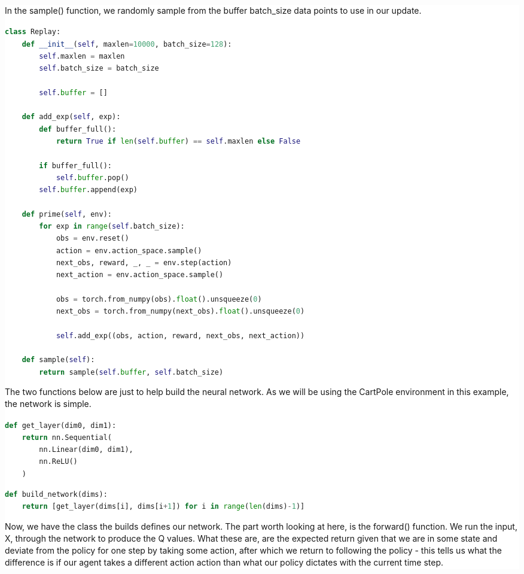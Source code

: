 In the sample() function, we randomly sample from the buffer batch_size data points to use in our update.


```python
class Replay:
    def __init__(self, maxlen=10000, batch_size=128):
        self.maxlen = maxlen
        self.batch_size = batch_size
        
        self.buffer = []
        
    def add_exp(self, exp):
        def buffer_full():
            return True if len(self.buffer) == self.maxlen else False
        
        if buffer_full():
            self.buffer.pop()
        self.buffer.append(exp)
        
    def prime(self, env):
        for exp in range(self.batch_size):
            obs = env.reset()
            action = env.action_space.sample()
            next_obs, reward, _, _ = env.step(action)
            next_action = env.action_space.sample()
            
            obs = torch.from_numpy(obs).float().unsqueeze(0)
            next_obs = torch.from_numpy(next_obs).float().unsqueeze(0)
            
            self.add_exp((obs, action, reward, next_obs, next_action))
    
    def sample(self):
        return sample(self.buffer, self.batch_size)
```

The two functions below are just to help build the neural network. As we will be using the CartPole environment in this example, the network is simple.


```python
def get_layer(dim0, dim1):
    return nn.Sequential(
        nn.Linear(dim0, dim1),
        nn.ReLU()
    )
```


```python
def build_network(dims):
    return [get_layer(dims[i], dims[i+1]) for i in range(len(dims)-1)]
```

Now, we have the class the builds defines our network. The part worth looking at here, is the forward() function. We run the input, X, through the network to produce the Q values. What these are, are the expected return given that we are in some state and deviate from the policy for one step by taking some action, after which we return to following the policy - this tells us what the difference is if our agent takes a different action action than what our policy dictates with the current time step. 
